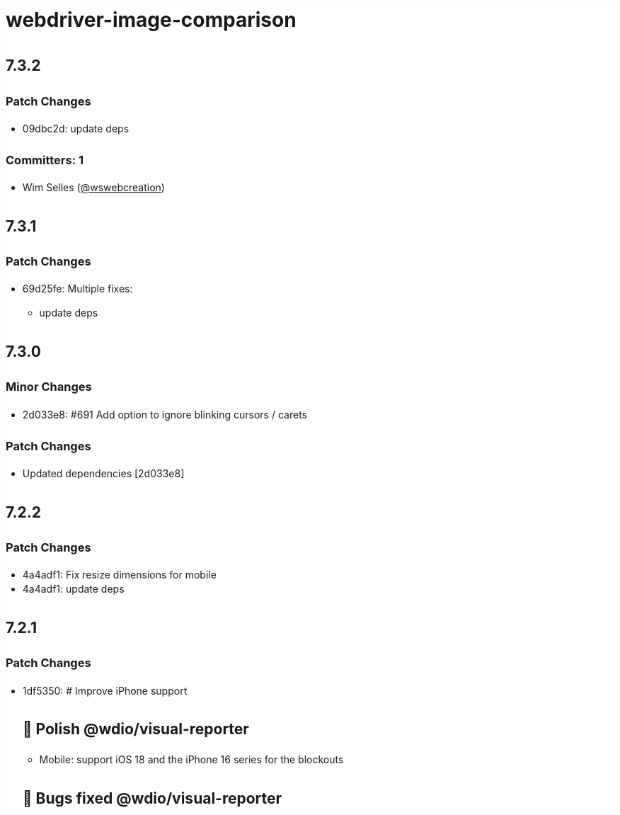 # webdriver-image-comparison

## 7.3.2

### Patch Changes

- 09dbc2d: update deps

### Committers: 1

-   Wim Selles ([@wswebcreation](https://github.com/wswebcreation))

## 7.3.1

### Patch Changes

- 69d25fe: Multiple fixes:

  - update deps

## 7.3.0

### Minor Changes

- 2d033e8: #691 Add option to ignore blinking cursors / carets

### Patch Changes

- Updated dependencies [2d033e8]

## 7.2.2

### Patch Changes

- 4a4adf1: Fix resize dimensions for mobile
- 4a4adf1: update deps

## 7.2.1

### Patch Changes

- 1df5350: # Improve iPhone support

  ## 💅 Polish @wdio/visual-reporter

  - Mobile: support iOS 18 and the iPhone 16 series for the blockouts

  ## 🐛 Bugs fixed @wdio/visual-reporter
